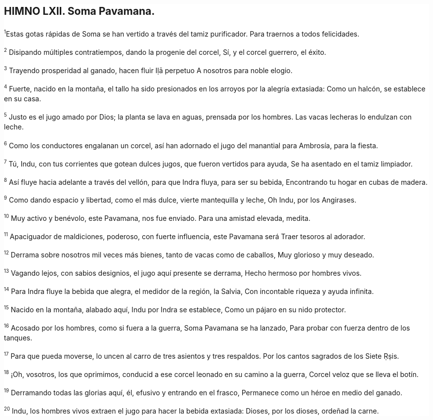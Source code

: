 <span id="h62"></span>

## HIMNO LXII. Soma Pavamana.

<p id="v1"><sup><small>1</small></sup>Estas gotas rápidas de Soma se han vertido a través del tamiz purificador.
Para traernos a todos felicidades.
<p id="v2"><sup><small>2</small></sup> Disipando múltiples contratiempos, dando la progenie del corcel,
Sí, y el corcel guerrero, el éxito.
<p id="v3"><sup><small>3</small></sup> Trayendo prosperidad al ganado, hacen fluir Iḷā perpetuo
A nosotros para noble elogio.
<p id="v4"><sup><small>4</small></sup> Fuerte, nacido en la montaña, el tallo ha sido
presionados en los arroyos por la alegría extasiada:
Como un halcón, se establece en su casa.
<p id="v5"><sup><small>5</small></sup> Justo es el jugo amado por Dios; la planta se lava en aguas, prensada por los hombres.
Las vacas lecheras lo endulzan con leche.
<p id="v6"><sup><small>6</small></sup> Como los conductores engalanan un corcel, así han adornado el jugo del manantial para
Ambrosía, para la fiesta.
<p id="v7"><sup><small>7</small></sup> Tú, Indu, con tus corrientes que gotean dulces jugos, que fueron vertidos para
ayuda,
Se ha asentado en el tamiz limpiador.
<p id="v8"><sup><small>8</small></sup> Así fluye hacia adelante a través del vellón, para que Indra fluya, para ser su bebida,
Encontrando tu hogar en cubas de madera.
<p id="v9"><sup><small>9</small></sup> Como dando espacio y libertad, como el más dulce, vierte mantequilla y leche,
Oh Indu, por los Angirases.
<p id="v10"><sup><small>10</small></sup> Muy activo y benévolo, este Pavamana, nos fue enviado.
Para una amistad elevada, medita.
<p id="v11"><sup><small>11</small></sup> Apaciguador de maldiciones, poderoso, con fuerte influencia, este Pavamana será
Traer tesoros al adorador.
<p id="v12"><sup><small>12</small></sup> Derrama sobre nosotros mil veces más bienes, tanto de vacas como de caballos,
Muy glorioso y muy deseado.
<p id="v13"><sup><small>13</small></sup> Vagando lejos, con sabios designios, el jugo aquí presente se derrama,
Hecho hermoso por hombres vivos.
<p id="v14"><sup><small>14</small></sup> Para Indra fluye la bebida que alegra, el medidor de la región, la Salvia,
Con incontable riqueza y ayuda infinita.
<p id="v15"><sup><small>15</small></sup> Nacido en la montaña, alabado aquí, Indu por Indra se establece,
Como un pájaro en su nido protector.
<p id="v16"><sup><small>16</small></sup> Acosado por los hombres, como si fuera a la guerra, Soma Pavamana se ha lanzado,
Para probar con fuerza dentro de los tanques.
<p id="v17"><sup><small>17</small></sup> Para que pueda moverse, lo uncen al carro de tres asientos y tres respaldos.
Por los cantos sagrados de los Siete Ṛṣis.
<p id="v18"><sup><small>18</small></sup> ¡Oh, vosotros, los que oprimimos, conducid a ese corcel leonado en su camino a la guerra,
Corcel veloz que se lleva el botín.
<p id="v19"><sup><small>19</small></sup> Derramando todas las glorias aquí, él, efusivo y entrando en el frasco,
Permanece como un héroe en medio del ganado.
<p id="v20"><sup><small>20</small></sup> Indu, los hombres vivos extraen el jugo para hacer la bebida extasiada:
Dioses, por los dioses, ordeñad la carne.